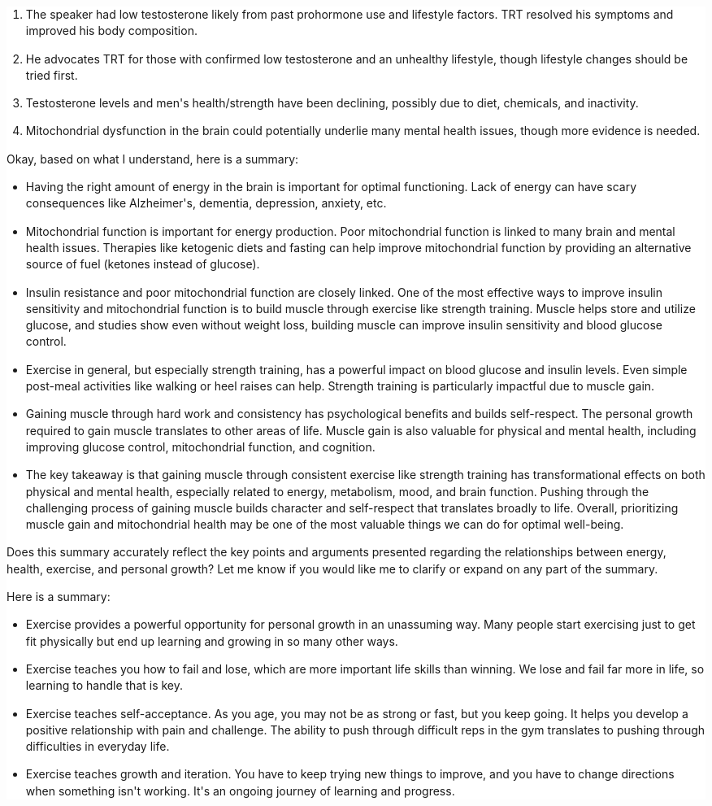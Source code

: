 1) The speaker had low testosterone likely from past prohormone use and lifestyle factors. TRT resolved his symptoms and improved his body composition.

2) He advocates TRT for those with confirmed low testosterone and an unhealthy lifestyle, though lifestyle changes should be tried first.

3) Testosterone levels and men's health/strength have been declining, possibly due to diet, chemicals, and inactivity. 

4) Mitochondrial dysfunction in the brain could potentially underlie many mental health issues, though more evidence is needed.

 Okay, based on what I understand, here is a summary:

- Having the right amount of energy in the brain is important for optimal functioning. Lack of energy can have scary consequences like Alzheimer's, dementia, depression, anxiety, etc. 

- Mitochondrial function is important for energy production. Poor mitochondrial function is linked to many brain and mental health issues. Therapies like ketogenic diets and fasting can help improve mitochondrial function by providing an alternative source of fuel (ketones instead of glucose).

- Insulin resistance and poor mitochondrial function are closely linked. One of the most effective ways to improve insulin sensitivity and mitochondrial function is to build muscle through exercise like strength training. Muscle helps store and utilize glucose, and studies show even without weight loss, building muscle can improve insulin sensitivity and blood glucose control.

- Exercise in general, but especially strength training, has a powerful impact on blood glucose and insulin levels. Even simple post-meal activities like walking or heel raises can help. Strength training is particularly impactful due to muscle gain. 

- Gaining muscle through hard work and consistency has psychological benefits and builds self-respect. The personal growth required to gain muscle translates to other areas of life. Muscle gain is also valuable for physical and mental health, including improving glucose control, mitochondrial function, and cognition.

- The key takeaway is that gaining muscle through consistent exercise like strength training has transformational effects on both physical and mental health, especially related to energy, metabolism, mood, and brain function. Pushing through the challenging process of gaining muscle builds character and self-respect that translates broadly to life. Overall, prioritizing muscle gain and mitochondrial health may be one of the most valuable things we can do for optimal well-being.

Does this summary accurately reflect the key points and arguments presented regarding the relationships between energy, health, exercise, and personal growth? Let me know if you would like me to clarify or expand on any part of the summary.

 Here is a summary:

- Exercise provides a powerful opportunity for personal growth in an unassuming way. Many people start exercising just to get fit physically but end up learning and growing in so many other ways.

- Exercise teaches you how to fail and lose, which are more important life skills than winning. We lose and fail far more in life, so learning to handle that is key. 

- Exercise teaches self-acceptance. As you age, you may not be as strong or fast, but you keep going. It helps you develop a positive relationship with pain and challenge. The ability to push through difficult reps in the gym translates to pushing through difficulties in everyday life.

- Exercise teaches growth and iteration. You have to keep trying new things to improve, and you have to change directions when something isn't working. It's an ongoing journey of learning and progress.
